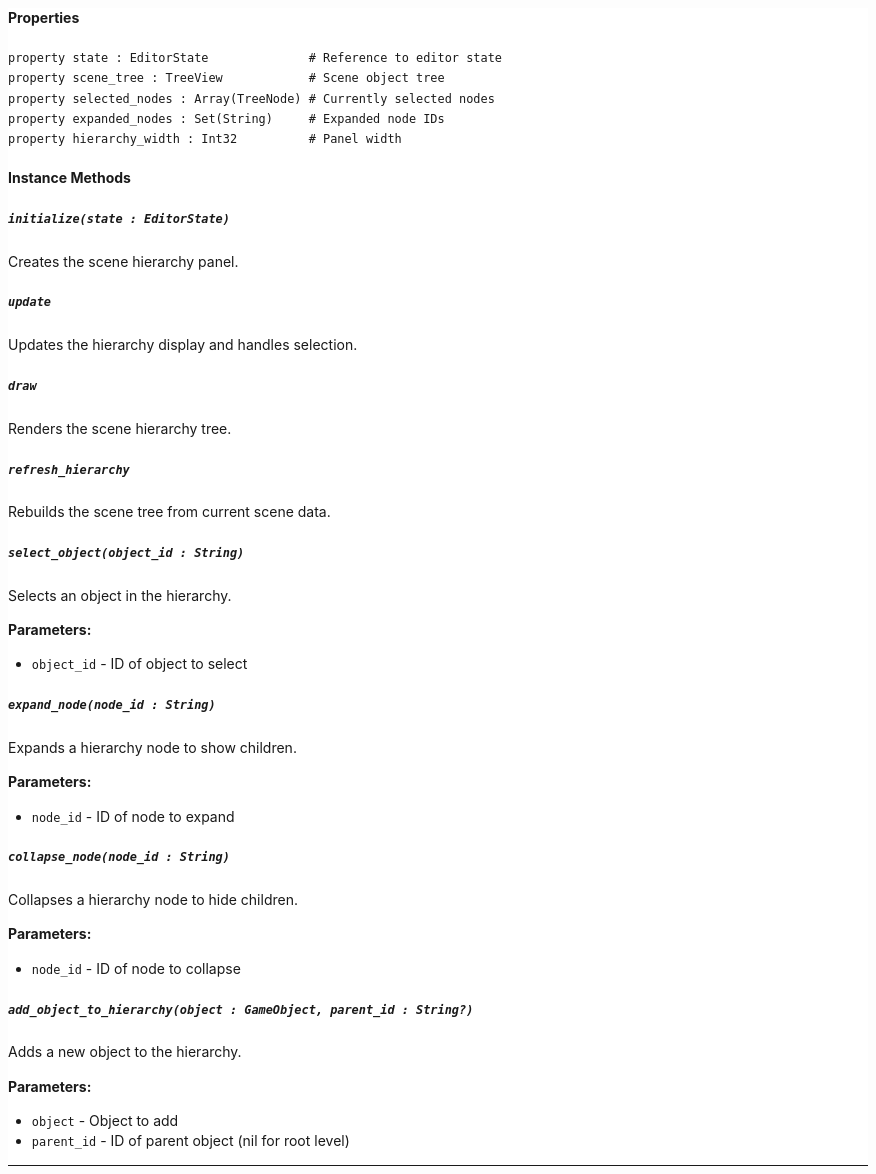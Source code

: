 #### Properties

```crystal
property state : EditorState              # Reference to editor state
property scene_tree : TreeView            # Scene object tree
property selected_nodes : Array(TreeNode) # Currently selected nodes
property expanded_nodes : Set(String)     # Expanded node IDs
property hierarchy_width : Int32          # Panel width
```

#### Instance Methods

##### `initialize(state : EditorState)`

Creates the scene hierarchy panel.

##### `update`

Updates the hierarchy display and handles selection.

##### `draw`

Renders the scene hierarchy tree.

##### `refresh_hierarchy`

Rebuilds the scene tree from current scene data.

##### `select_object(object_id : String)`

Selects an object in the hierarchy.

**Parameters:**
- `object_id` - ID of object to select

##### `expand_node(node_id : String)`

Expands a hierarchy node to show children.

**Parameters:**
- `node_id` - ID of node to expand

##### `collapse_node(node_id : String)`

Collapses a hierarchy node to hide children.

**Parameters:**
- `node_id` - ID of node to collapse

##### `add_object_to_hierarchy(object : GameObject, parent_id : String?)`

Adds a new object to the hierarchy.

**Parameters:**
- `object` - Object to add
- `parent_id` - ID of parent object (nil for root level)

---
